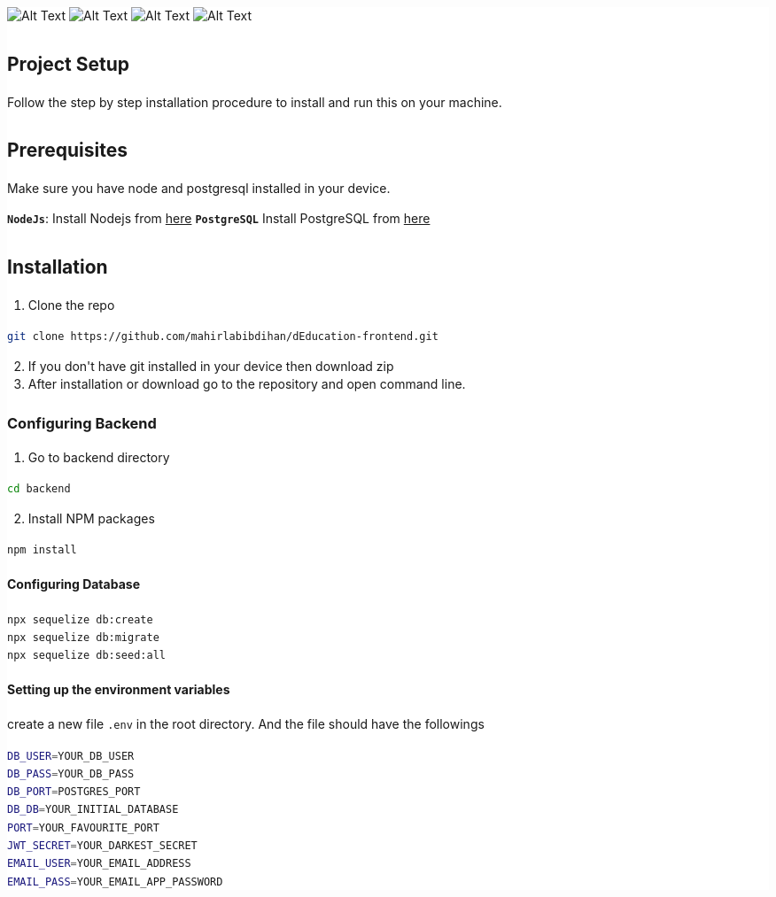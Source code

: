 ![Alt Text](/snapshots/contest_schedule.png)
![Alt Text](/snapshots/contest_problem.png)
![Alt Text](/snapshots/user_contest.png)
![Alt Text](/snapshots/team.png)

## Project Setup

Follow the step by step installation procedure to install and run this on your machine.

## Prerequisites

Make sure you have node and postgresql installed in your device.

**`NodeJs`**: Install Nodejs from [here](https://nodejs.org/en/download/)
**`PostgreSQL`** Install PostgreSQL from [here](https://www.postgresql.org/download/)

## Installation <a name="configuration"></a>

1.  Clone the repo

```sh
git clone https://github.com/mahirlabibdihan/dEducation-frontend.git
```

2.  If you don't have git installed in your device then download zip
3.  After installation or download go to the repository and open command line.

### Configuring Backend

1. Go to backend directory

```sh
cd backend
```

2. Install NPM packages

```sh
npm install
```

#### Configuring Database

```sh
npx sequelize db:create
npx sequelize db:migrate
npx sequelize db:seed:all
```

#### Setting up the environment variables

create a new file `.env` in the root directory. And the file should have the followings

```sh
DB_USER=YOUR_DB_USER
DB_PASS=YOUR_DB_PASS
DB_PORT=POSTGRES_PORT
DB_DB=YOUR_INITIAL_DATABASE
PORT=YOUR_FAVOURITE_PORT
JWT_SECRET=YOUR_DARKEST_SECRET
EMAIL_USER=YOUR_EMAIL_ADDRESS
EMAIL_PASS=YOUR_EMAIL_APP_PASSWORD
```
